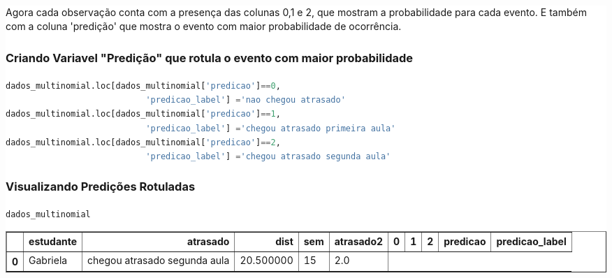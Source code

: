 

Agora cada observação conta com a presença das colunas 0,1 e 2, que mostram a probabilidade para cada evento.
E também com a coluna 'predição' que mostra o evento com maior probabilidade de ocorrência.

### Criando Variavel "Predição" que rotula o evento com maior probabilidade


```python
dados_multinomial.loc[dados_multinomial['predicao']==0,
                            'predicao_label'] ='nao chegou atrasado'
dados_multinomial.loc[dados_multinomial['predicao']==1,
                            'predicao_label'] ='chegou atrasado primeira aula'
dados_multinomial.loc[dados_multinomial['predicao']==2,
                            'predicao_label'] ='chegou atrasado segunda aula'


```

### Visualizando Predições Rotuladas


```python
dados_multinomial
```




<div>
<style scoped>
    .dataframe tbody tr th:only-of-type {
        vertical-align: middle;
    }

    .dataframe tbody tr th {
        vertical-align: top;
    }

    .dataframe thead th {
        text-align: right;
    }
</style>
<table border="1" class="dataframe">
  <thead>
    <tr style="text-align: right;">
      <th></th>
      <th>estudante</th>
      <th>atrasado</th>
      <th>dist</th>
      <th>sem</th>
      <th>atrasado2</th>
      <th>0</th>
      <th>1</th>
      <th>2</th>
      <th>predicao</th>
      <th>predicao_label</th>
    </tr>
  </thead>
  <tbody>
    <tr>
      <th>0</th>
      <td>Gabriela</td>
      <td>chegou atrasado segunda aula</td>
      <td>20.500000</td>
      <td>15</td>
      <td>2.0</td>